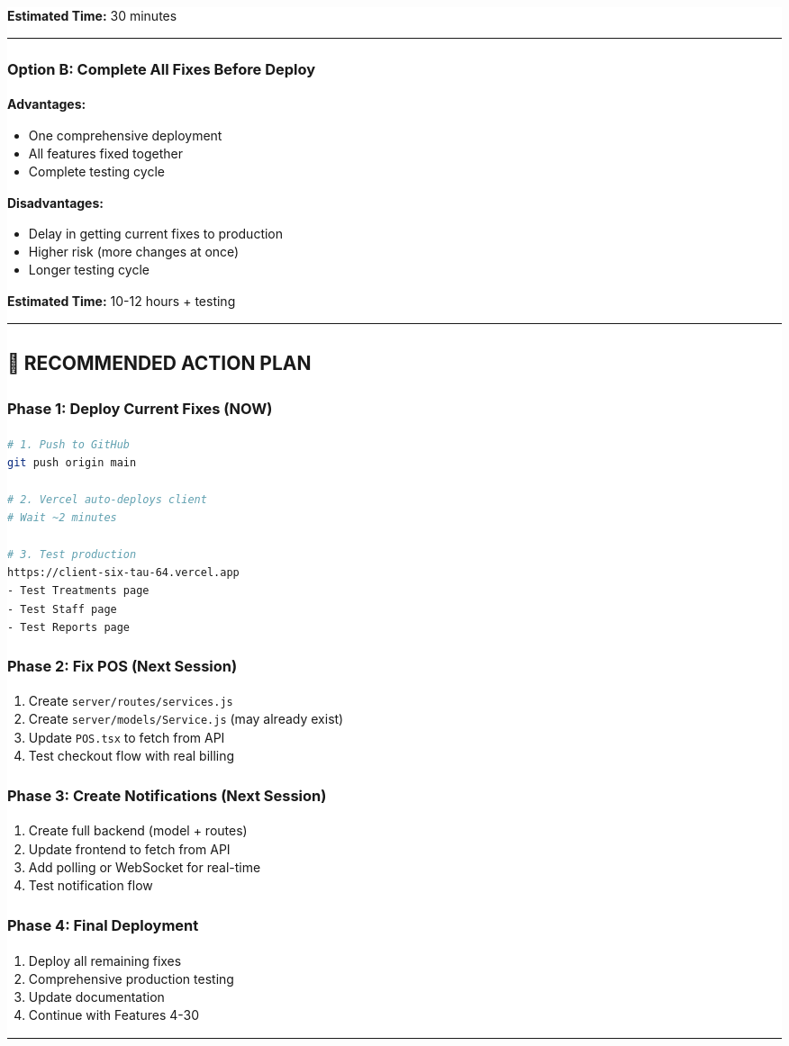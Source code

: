 **Estimated Time:** 30 minutes

---

### Option B: Complete All Fixes Before Deploy
**Advantages:**
- One comprehensive deployment
- All features fixed together
- Complete testing cycle

**Disadvantages:**
- Delay in getting current fixes to production
- Higher risk (more changes at once)
- Longer testing cycle

**Estimated Time:** 10-12 hours + testing

---

## 🚀 RECOMMENDED ACTION PLAN

### Phase 1: Deploy Current Fixes (NOW)
```bash
# 1. Push to GitHub
git push origin main

# 2. Vercel auto-deploys client
# Wait ~2 minutes

# 3. Test production
https://client-six-tau-64.vercel.app
- Test Treatments page
- Test Staff page  
- Test Reports page
```

### Phase 2: Fix POS (Next Session)
1. Create `server/routes/services.js`
2. Create `server/models/Service.js` (may already exist)
3. Update `POS.tsx` to fetch from API
4. Test checkout flow with real billing

### Phase 3: Create Notifications (Next Session)
1. Create full backend (model + routes)
2. Update frontend to fetch from API
3. Add polling or WebSocket for real-time
4. Test notification flow

### Phase 4: Final Deployment
1. Deploy all remaining fixes
2. Comprehensive production testing
3. Update documentation
4. Continue with Features 4-30

---